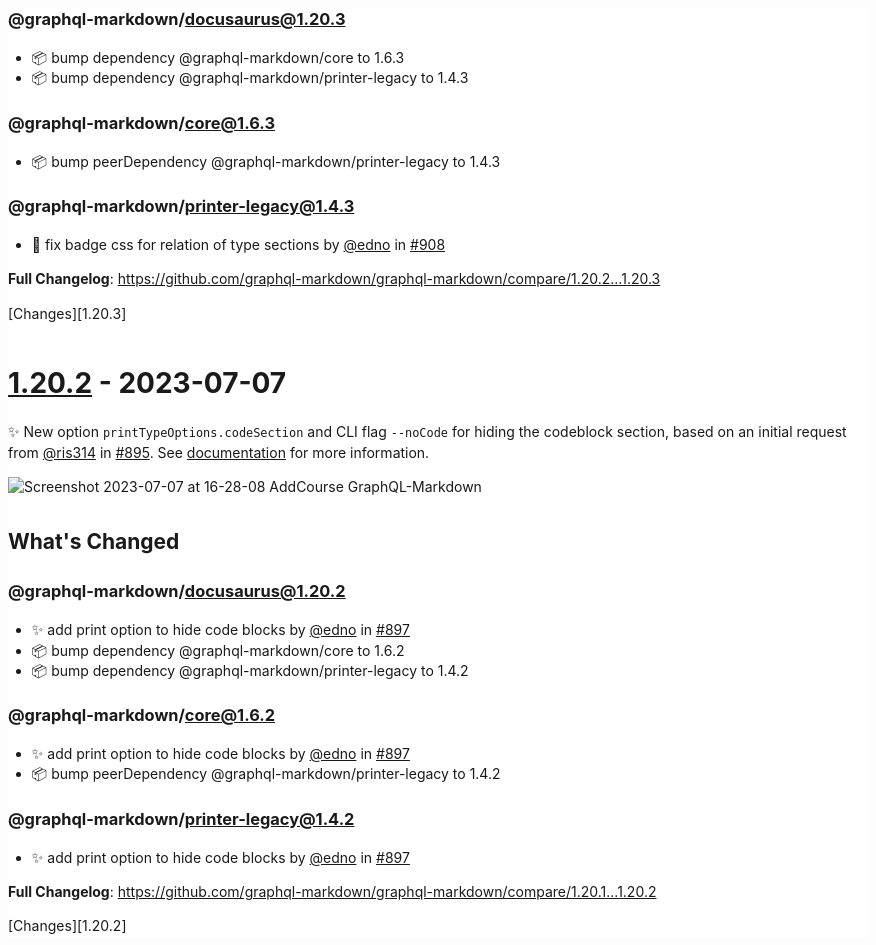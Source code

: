 ### @graphql-markdown/docusaurus@1.20.3
* :package: bump dependency @graphql-markdown/core to 1.6.3
 * :package: bump dependency @graphql-markdown/printer-legacy to 1.4.3

### @graphql-markdown/core@1.6.3
* :package: bump peerDependency @graphql-markdown/printer-legacy to 1.4.3

### @graphql-markdown/printer-legacy@1.4.3
* :bug: fix badge css for relation of type sections by [@edno](https://github.com/edno) in [#908](https://github.com/graphql-markdown/graphql-markdown/pull/908)

**Full Changelog**: https://github.com/graphql-markdown/graphql-markdown/compare/1.20.2...1.20.3

[Changes][1.20.3]


<a id="1.20.2"></a>
# [1.20.2](https://github.com/graphql-markdown/graphql-markdown/releases/tag/1.20.2) - 2023-07-07

:sparkles: New option `printTypeOptions.codeSection` and CLI flag `--noCode` for hiding the codeblock section, based on an initial request from [@ris314](https://github.com/ris314) in [#895](https://github.com/graphql-markdown/graphql-markdown/issues/895). See [documentation](https://graphql-markdown.github.io/docs/settings#printtypeoptions) for more information.

![Screenshot 2023-07-07 at 16-28-08 AddCourse GraphQL-Markdown](https://github.com/graphql-markdown/graphql-markdown/assets/324670/4a3ceb99-266d-4bd4-846b-65ba448f8077)


## What's Changed

### @graphql-markdown/docusaurus@1.20.2
* :sparkles:  add print option to hide code blocks by [@edno](https://github.com/edno) in [#897](https://github.com/graphql-markdown/graphql-markdown/pull/897)
* :package: bump dependency @graphql-markdown/core to 1.6.2
 * :package: bump dependency @graphql-markdown/printer-legacy to 1.4.2


### @graphql-markdown/core@1.6.2
* :sparkles:  add print option to hide code blocks by [@edno](https://github.com/edno) in [#897](https://github.com/graphql-markdown/graphql-markdown/pull/897)
* :package: bump peerDependency @graphql-markdown/printer-legacy to 1.4.2

### @graphql-markdown/printer-legacy@1.4.2
* :sparkles:  add print option to hide code blocks by [@edno](https://github.com/edno) in [#897](https://github.com/graphql-markdown/graphql-markdown/pull/897)


**Full Changelog**: https://github.com/graphql-markdown/graphql-markdown/compare/1.20.1...1.20.2

[Changes][1.20.2]

